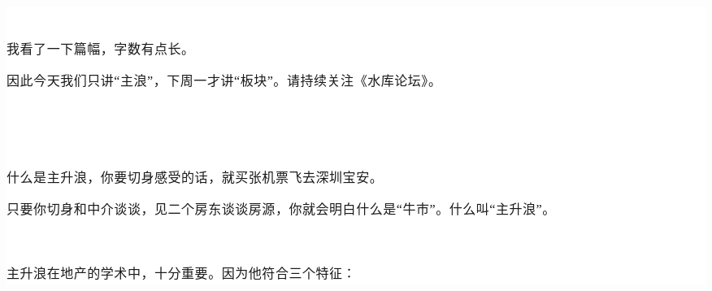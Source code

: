   <p style="max-width: 100%;min-height: 1em;font-family: -apple-system-font, BlinkMacSystemFont, &quot;Helvetica Neue&quot;, &quot;PingFang SC&quot;, &quot;Hiragino Sans GB&quot;, &quot;Microsoft YaHei UI&quot;, &quot;Microsoft YaHei&quot;, Arial, sans-serif;letter-spacing: 0.544px;white-space: normal;background-color: rgb(255, 255, 255);line-height: 25.5px;box-sizing: border-box !important;overflow-wrap: break-word !important;"><span style="max-width: 100%;font-size: 16px;line-height: 24px;font-family: 楷体;box-sizing: border-box !important;overflow-wrap: break-word !important;">&nbsp;</span></p>
  <p style="max-width: 100%;min-height: 1em;font-family: -apple-system-font, BlinkMacSystemFont, &quot;Helvetica Neue&quot;, &quot;PingFang SC&quot;, &quot;Hiragino Sans GB&quot;, &quot;Microsoft YaHei UI&quot;, &quot;Microsoft YaHei&quot;, Arial, sans-serif;letter-spacing: 0.544px;white-space: normal;background-color: rgb(255, 255, 255);line-height: 25.5px;box-sizing: border-box !important;overflow-wrap: break-word !important;"><span style="max-width: 100%;font-size: 16px;line-height: 24px;font-family: 楷体;box-sizing: border-box !important;overflow-wrap: break-word !important;">我看了一下篇幅，字数有点长。</span></p>
  <p style="max-width: 100%;min-height: 1em;font-family: -apple-system-font, BlinkMacSystemFont, &quot;Helvetica Neue&quot;, &quot;PingFang SC&quot;, &quot;Hiragino Sans GB&quot;, &quot;Microsoft YaHei UI&quot;, &quot;Microsoft YaHei&quot;, Arial, sans-serif;letter-spacing: 0.544px;white-space: normal;background-color: rgb(255, 255, 255);line-height: 25.5px;box-sizing: border-box !important;overflow-wrap: break-word !important;"><span style="max-width: 100%;font-size: 16px;line-height: 24px;font-family: 楷体;box-sizing: border-box !important;overflow-wrap: break-word !important;">因此今天我们只讲“主浪”，下周一才讲“板块”。请持续关注《水库论坛》。</span></p>
  <p style="max-width: 100%;min-height: 1em;font-family: -apple-system-font, BlinkMacSystemFont, &quot;Helvetica Neue&quot;, &quot;PingFang SC&quot;, &quot;Hiragino Sans GB&quot;, &quot;Microsoft YaHei UI&quot;, &quot;Microsoft YaHei&quot;, Arial, sans-serif;letter-spacing: 0.544px;white-space: normal;background-color: rgb(255, 255, 255);line-height: 25.5px;box-sizing: border-box !important;overflow-wrap: break-word !important;"><span style="max-width: 100%;font-size: 16px;line-height: 24px;font-family: 楷体;box-sizing: border-box !important;overflow-wrap: break-word !important;">&nbsp;</span></p>
  <p style="max-width: 100%;min-height: 1em;font-family: -apple-system-font, BlinkMacSystemFont, &quot;Helvetica Neue&quot;, &quot;PingFang SC&quot;, &quot;Hiragino Sans GB&quot;, &quot;Microsoft YaHei UI&quot;, &quot;Microsoft YaHei&quot;, Arial, sans-serif;letter-spacing: 0.544px;white-space: normal;background-color: rgb(255, 255, 255);line-height: 25.5px;box-sizing: border-box !important;overflow-wrap: break-word !important;"><span style="max-width: 100%;font-size: 16px;line-height: 24px;font-family: 楷体;box-sizing: border-box !important;overflow-wrap: break-word !important;">&nbsp;</span></p>
  <p style="max-width: 100%;min-height: 1em;font-family: -apple-system-font, BlinkMacSystemFont, &quot;Helvetica Neue&quot;, &quot;PingFang SC&quot;, &quot;Hiragino Sans GB&quot;, &quot;Microsoft YaHei UI&quot;, &quot;Microsoft YaHei&quot;, Arial, sans-serif;letter-spacing: 0.544px;white-space: normal;background-color: rgb(255, 255, 255);line-height: 25.5px;box-sizing: border-box !important;overflow-wrap: break-word !important;"><span style="max-width: 100%;font-size: 16px;line-height: 24px;font-family: 楷体;box-sizing: border-box !important;overflow-wrap: break-word !important;">什么是主升浪，你要切身感受的话，就买张机票飞去深圳宝安。</span></p>
  <p style="max-width: 100%;min-height: 1em;font-family: -apple-system-font, BlinkMacSystemFont, &quot;Helvetica Neue&quot;, &quot;PingFang SC&quot;, &quot;Hiragino Sans GB&quot;, &quot;Microsoft YaHei UI&quot;, &quot;Microsoft YaHei&quot;, Arial, sans-serif;letter-spacing: 0.544px;white-space: normal;background-color: rgb(255, 255, 255);line-height: 25.5px;box-sizing: border-box !important;overflow-wrap: break-word !important;"><span style="max-width: 100%;font-size: 16px;line-height: 24px;font-family: 楷体;box-sizing: border-box !important;overflow-wrap: break-word !important;">只要你切身和中介谈谈，见二个房东谈谈房源，你就会明白什么是“牛市”。什么叫“主升浪”。</span></p>
  <p style="max-width: 100%;min-height: 1em;font-family: -apple-system-font, BlinkMacSystemFont, &quot;Helvetica Neue&quot;, &quot;PingFang SC&quot;, &quot;Hiragino Sans GB&quot;, &quot;Microsoft YaHei UI&quot;, &quot;Microsoft YaHei&quot;, Arial, sans-serif;letter-spacing: 0.544px;white-space: normal;background-color: rgb(255, 255, 255);line-height: 25.5px;box-sizing: border-box !important;overflow-wrap: break-word !important;"><span style="max-width: 100%;font-size: 16px;line-height: 24px;font-family: 楷体;box-sizing: border-box !important;overflow-wrap: break-word !important;">&nbsp;</span></p>
  <p style="max-width: 100%;min-height: 1em;font-family: -apple-system-font, BlinkMacSystemFont, &quot;Helvetica Neue&quot;, &quot;PingFang SC&quot;, &quot;Hiragino Sans GB&quot;, &quot;Microsoft YaHei UI&quot;, &quot;Microsoft YaHei&quot;, Arial, sans-serif;letter-spacing: 0.544px;white-space: normal;background-color: rgb(255, 255, 255);line-height: 25.5px;box-sizing: border-box !important;overflow-wrap: break-word !important;"><span style="max-width: 100%;font-size: 16px;line-height: 24px;font-family: 楷体;box-sizing: border-box !important;overflow-wrap: break-word !important;">主升浪在地产的学术中，十分重要。因为他符合三个特征：</span></p>